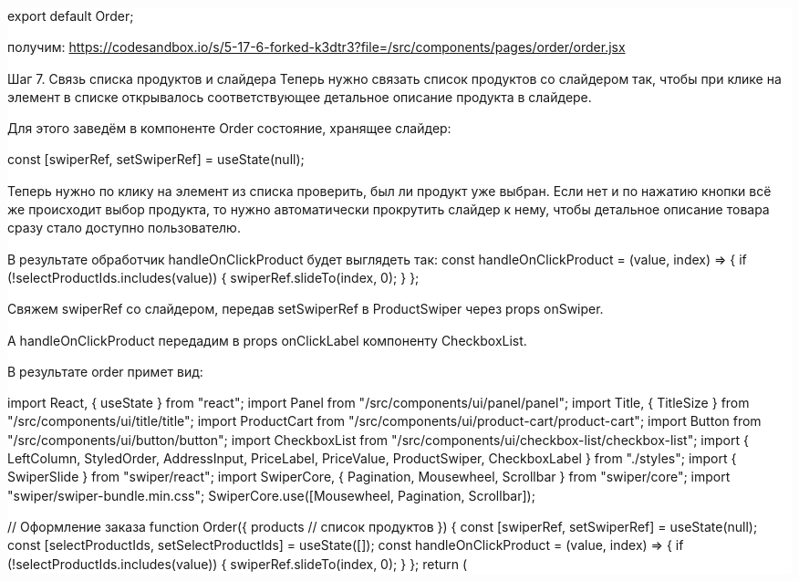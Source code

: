 export default Order;

получим:
https://codesandbox.io/s/5-17-6-forked-k3dtr3?file=/src/components/pages/order/order.jsx

Шаг 7. Связь списка продуктов и слайдера
Теперь нужно связать список продуктов со слайдером так, чтобы при клике на элемент в списке открывалось соответствующее детальное описание продукта в слайдере.

Для этого заведём в компоненте Order состояние, хранящее слайдер:

const [swiperRef, setSwiperRef] = useState(null);

Теперь нужно по клику на элемент из списка проверить, был ли продукт уже выбран. Если нет и по нажатию кнопки всё же происходит выбор продукта, то нужно автоматически прокрутить слайдер к нему, чтобы детальное описание товара сразу стало доступно пользователю.

В результате обработчик handleOnClickProduct будет выглядеть так:
const handleOnClickProduct = (value, index) => {
if (!selectProductIds.includes(value)) {
swiperRef.slideTo(index, 0);
}
};

Свяжем swiperRef со слайдером, передав setSwiperRef в ProductSwiper через props onSwiper.

А handleOnClickProduct передадим в props onClickLabel компоненту CheckboxList.

В результате order примет вид:

import React, { useState } from "react";
import Panel from "/src/components/ui/panel/panel";
import Title, { TitleSize } from "/src/components/ui/title/title";
import ProductCart from "/src/components/ui/product-cart/product-cart";
import Button from "/src/components/ui/button/button";
import CheckboxList from "/src/components/ui/checkbox-list/checkbox-list";
import {
LeftColumn,
StyledOrder,
AddressInput,
PriceLabel,
PriceValue,
ProductSwiper,
CheckboxLabel
} from "./styles";
import { SwiperSlide } from "swiper/react";
import SwiperCore, { Pagination, Mousewheel, Scrollbar } from "swiper/core";
import "swiper/swiper-bundle.min.css";
SwiperCore.use([Mousewheel, Pagination, Scrollbar]);

// Оформление заказа
function Order({
products // список продуктов
}) {
const [swiperRef, setSwiperRef] = useState(null);
const [selectProductIds, setSelectProductIds] = useState([]);
const handleOnClickProduct = (value, index) => {
if (!selectProductIds.includes(value)) {
swiperRef.slideTo(index, 0);
}
};
return (
<StyledOrder as="form">
<LeftColumn>
<Panel marginBottom={20} paddingTop={24} paddingBottom={10}>
